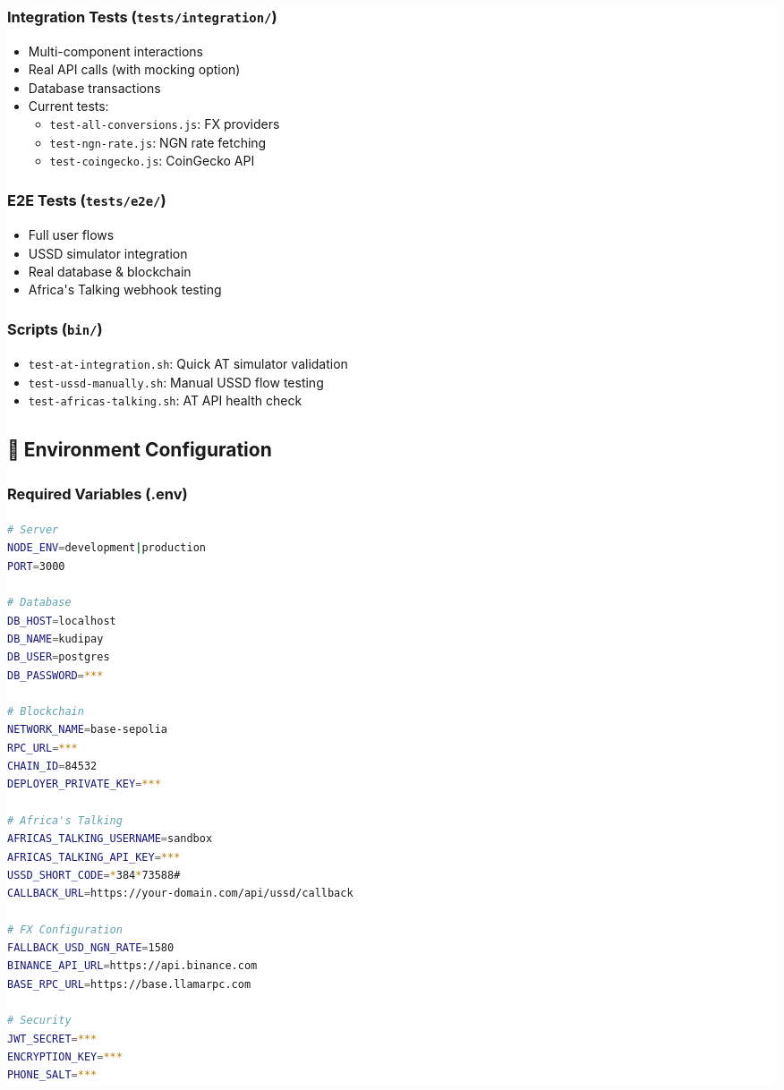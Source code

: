 ### Integration Tests (`tests/integration/`)
- Multi-component interactions
- Real API calls (with mocking option)
- Database transactions
- Current tests:
  - `test-all-conversions.js`: FX providers
  - `test-ngn-rate.js`: NGN rate fetching
  - `test-coingecko.js`: CoinGecko API

### E2E Tests (`tests/e2e/`)
- Full user flows
- USSD simulator integration
- Real database & blockchain
- Africa's Talking webhook testing

### Scripts (`bin/`)
- `test-at-integration.sh`: Quick AT simulator validation
- `test-ussd-manually.sh`: Manual USSD flow testing
- `test-africas-talking.sh`: AT API health check

## 🔐 Environment Configuration

### Required Variables (.env)
```bash
# Server
NODE_ENV=development|production
PORT=3000

# Database
DB_HOST=localhost
DB_NAME=kudipay
DB_USER=postgres
DB_PASSWORD=***

# Blockchain
NETWORK_NAME=base-sepolia
RPC_URL=***
CHAIN_ID=84532
DEPLOYER_PRIVATE_KEY=***

# Africa's Talking
AFRICAS_TALKING_USERNAME=sandbox
AFRICAS_TALKING_API_KEY=***
USSD_SHORT_CODE=*384*73588#
CALLBACK_URL=https://your-domain.com/api/ussd/callback

# FX Configuration
FALLBACK_USD_NGN_RATE=1580
BINANCE_API_URL=https://api.binance.com
BASE_RPC_URL=https://base.llamarpc.com

# Security
JWT_SECRET=***
ENCRYPTION_KEY=***
PHONE_SALT=***
```
